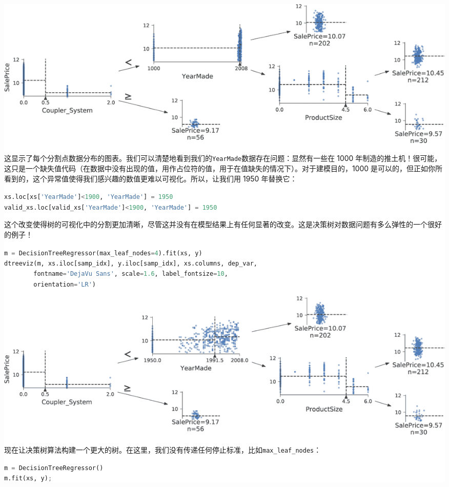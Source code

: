 ![](img/dlcf_09in02.png)

这显示了每个分割点数据分布的图表。我们可以清楚地看到我们的`YearMade`数据存在问题：显然有一些在 1000 年制造的推土机！很可能，这只是一个缺失值代码（在数据中没有出现的值，用作占位符的值，用于在值缺失的情况下）。对于建模目的，1000 是可以的，但正如你所看到的，这个异常值使得我们感兴趣的数值更难以可视化。所以，让我们用 1950 年替换它：

```py
xs.loc[xs['YearMade']<1900, 'YearMade'] = 1950
valid_xs.loc[valid_xs['YearMade']<1900, 'YearMade'] = 1950
```

这个改变使得树的可视化中的分割更加清晰，尽管这并没有在模型结果上有任何显著的改变。这是决策树对数据问题有多么弹性的一个很好的例子！

```py
m = DecisionTreeRegressor(max_leaf_nodes=4).fit(xs, y)
dtreeviz(m, xs.iloc[samp_idx], y.iloc[samp_idx], xs.columns, dep_var,
        fontname='DejaVu Sans', scale=1.6, label_fontsize=10,
        orientation='LR')
```

![](img/dlcf_09in03.png)

现在让决策树算法构建一个更大的树。在这里，我们没有传递任何停止标准，比如`max_leaf_nodes`：

```py
m = DecisionTreeRegressor()
m.fit(xs, y);
```
